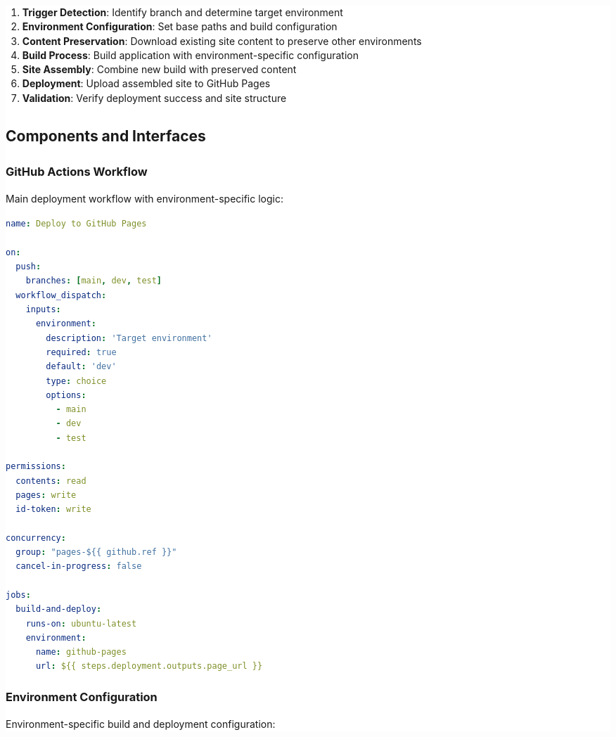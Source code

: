 1. **Trigger Detection**: Identify branch and determine target environment
2. **Environment Configuration**: Set base paths and build configuration
3. **Content Preservation**: Download existing site content to preserve other environments
4. **Build Process**: Build application with environment-specific configuration
5. **Site Assembly**: Combine new build with preserved content
6. **Deployment**: Upload assembled site to GitHub Pages
7. **Validation**: Verify deployment success and site structure

## Components and Interfaces

### GitHub Actions Workflow

Main deployment workflow with environment-specific logic:

```yaml
name: Deploy to GitHub Pages

on:
  push:
    branches: [main, dev, test]
  workflow_dispatch:
    inputs:
      environment:
        description: 'Target environment'
        required: true
        default: 'dev'
        type: choice
        options:
          - main
          - dev
          - test

permissions:
  contents: read
  pages: write
  id-token: write

concurrency:
  group: "pages-${{ github.ref }}"
  cancel-in-progress: false

jobs:
  build-and-deploy:
    runs-on: ubuntu-latest
    environment:
      name: github-pages
      url: ${{ steps.deployment.outputs.page_url }}
```

### Environment Configuration

Environment-specific build and deployment configuration:
